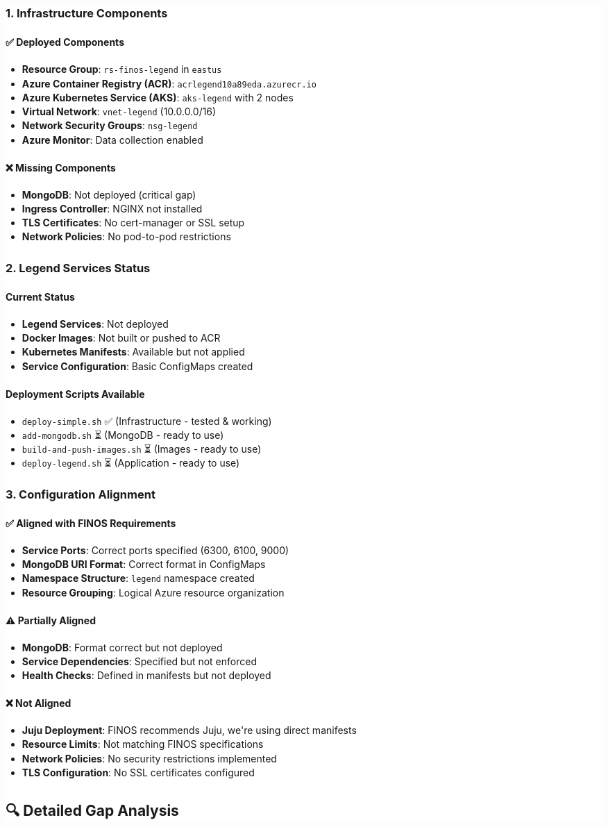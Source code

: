 ### **1. Infrastructure Components**

#### **✅ Deployed Components**
- **Resource Group**: `rs-finos-legend` in `eastus`
- **Azure Container Registry (ACR)**: `acrlegend10a89eda.azurecr.io`
- **Azure Kubernetes Service (AKS)**: `aks-legend` with 2 nodes
- **Virtual Network**: `vnet-legend` (10.0.0.0/16)
- **Network Security Groups**: `nsg-legend`
- **Azure Monitor**: Data collection enabled

#### **❌ Missing Components**
- **MongoDB**: Not deployed (critical gap)
- **Ingress Controller**: NGINX not installed
- **TLS Certificates**: No cert-manager or SSL setup
- **Network Policies**: No pod-to-pod restrictions

### **2. Legend Services Status**

#### **Current Status**
- **Legend Services**: Not deployed
- **Docker Images**: Not built or pushed to ACR
- **Kubernetes Manifests**: Available but not applied
- **Service Configuration**: Basic ConfigMaps created

#### **Deployment Scripts Available**
- `deploy-simple.sh` ✅ (Infrastructure - tested & working)
- `add-mongodb.sh` ⏳ (MongoDB - ready to use)
- `build-and-push-images.sh` ⏳ (Images - ready to use)
- `deploy-legend.sh` ⏳ (Application - ready to use)

### **3. Configuration Alignment**

#### **✅ Aligned with FINOS Requirements**
- **Service Ports**: Correct ports specified (6300, 6100, 9000)
- **MongoDB URI Format**: Correct format in ConfigMaps
- **Namespace Structure**: `legend` namespace created
- **Resource Grouping**: Logical Azure resource organization

#### **⚠️ Partially Aligned**
- **MongoDB**: Format correct but not deployed
- **Service Dependencies**: Specified but not enforced
- **Health Checks**: Defined in manifests but not deployed

#### **❌ Not Aligned**
- **Juju Deployment**: FINOS recommends Juju, we're using direct manifests
- **Resource Limits**: Not matching FINOS specifications
- **Network Policies**: No security restrictions implemented
- **TLS Configuration**: No SSL certificates configured

## 🔍 **Detailed Gap Analysis**
